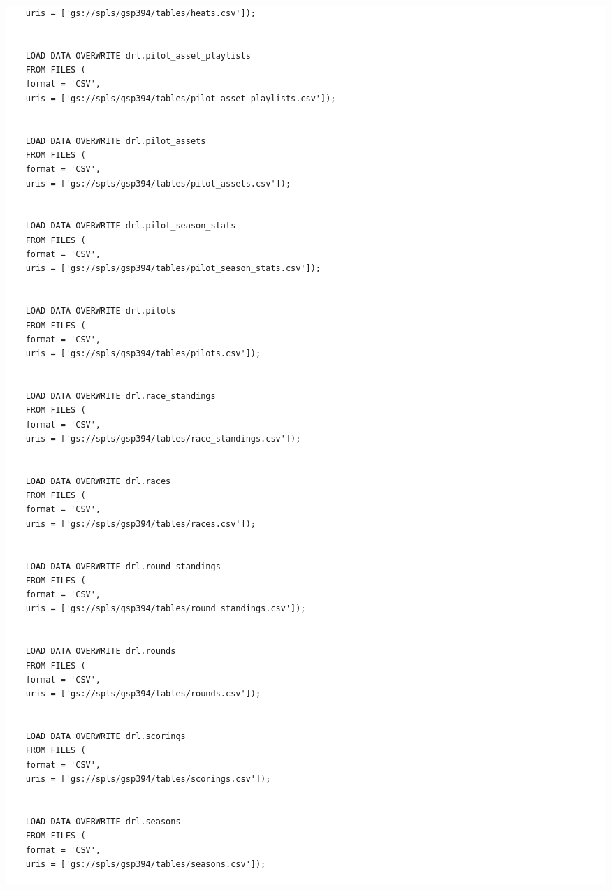 ````
    uris = ['gs://spls/gsp394/tables/heats.csv']);
    

    LOAD DATA OVERWRITE drl.pilot_asset_playlists
    FROM FILES (
    format = 'CSV',
    uris = ['gs://spls/gsp394/tables/pilot_asset_playlists.csv']);
    

    LOAD DATA OVERWRITE drl.pilot_assets
    FROM FILES (
    format = 'CSV',
    uris = ['gs://spls/gsp394/tables/pilot_assets.csv']);
    

    LOAD DATA OVERWRITE drl.pilot_season_stats
    FROM FILES (
    format = 'CSV',
    uris = ['gs://spls/gsp394/tables/pilot_season_stats.csv']);
    

    LOAD DATA OVERWRITE drl.pilots
    FROM FILES (
    format = 'CSV',
    uris = ['gs://spls/gsp394/tables/pilots.csv']);
    

    LOAD DATA OVERWRITE drl.race_standings
    FROM FILES (
    format = 'CSV',
    uris = ['gs://spls/gsp394/tables/race_standings.csv']);
    

    LOAD DATA OVERWRITE drl.races
    FROM FILES (
    format = 'CSV',
    uris = ['gs://spls/gsp394/tables/races.csv']);
    

    LOAD DATA OVERWRITE drl.round_standings
    FROM FILES (
    format = 'CSV',
    uris = ['gs://spls/gsp394/tables/round_standings.csv']);
    

    LOAD DATA OVERWRITE drl.rounds
    FROM FILES (
    format = 'CSV',
    uris = ['gs://spls/gsp394/tables/rounds.csv']);
    

    LOAD DATA OVERWRITE drl.scorings
    FROM FILES (
    format = 'CSV',
    uris = ['gs://spls/gsp394/tables/scorings.csv']);
    

    LOAD DATA OVERWRITE drl.seasons
    FROM FILES (
    format = 'CSV',
    uris = ['gs://spls/gsp394/tables/seasons.csv']);
    

````